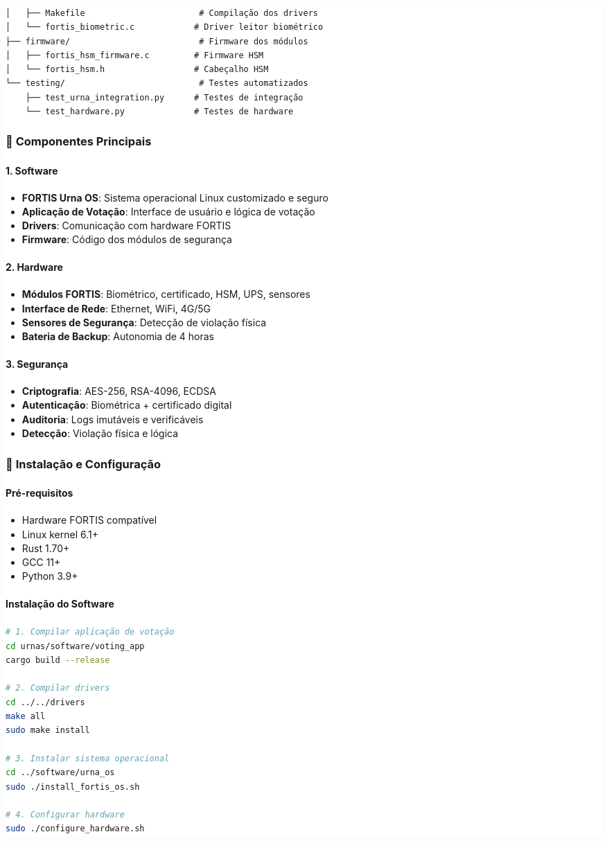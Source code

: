 ```
│   ├── Makefile                       # Compilação dos drivers
│   └── fortis_biometric.c            # Driver leitor biométrico
├── firmware/                          # Firmware dos módulos
│   ├── fortis_hsm_firmware.c         # Firmware HSM
│   └── fortis_hsm.h                  # Cabeçalho HSM
└── testing/                           # Testes automatizados
    ├── test_urna_integration.py      # Testes de integração
    └── test_hardware.py              # Testes de hardware
```

### 🔧 **Componentes Principais**

#### **1. Software**
- **FORTIS Urna OS**: Sistema operacional Linux customizado e seguro
- **Aplicação de Votação**: Interface de usuário e lógica de votação
- **Drivers**: Comunicação com hardware FORTIS
- **Firmware**: Código dos módulos de segurança

#### **2. Hardware**
- **Módulos FORTIS**: Biométrico, certificado, HSM, UPS, sensores
- **Interface de Rede**: Ethernet, WiFi, 4G/5G
- **Sensores de Segurança**: Detecção de violação física
- **Bateria de Backup**: Autonomia de 4 horas

#### **3. Segurança**
- **Criptografia**: AES-256, RSA-4096, ECDSA
- **Autenticação**: Biométrica + certificado digital
- **Auditoria**: Logs imutáveis e verificáveis
- **Detecção**: Violação física e lógica

### 🚀 **Instalação e Configuração**

#### **Pré-requisitos**
- Hardware FORTIS compatível
- Linux kernel 6.1+
- Rust 1.70+
- GCC 11+
- Python 3.9+

#### **Instalação do Software**
```bash
# 1. Compilar aplicação de votação
cd urnas/software/voting_app
cargo build --release

# 2. Compilar drivers
cd ../../drivers
make all
sudo make install

# 3. Instalar sistema operacional
cd ../software/urna_os
sudo ./install_fortis_os.sh

# 4. Configurar hardware
sudo ./configure_hardware.sh
```
